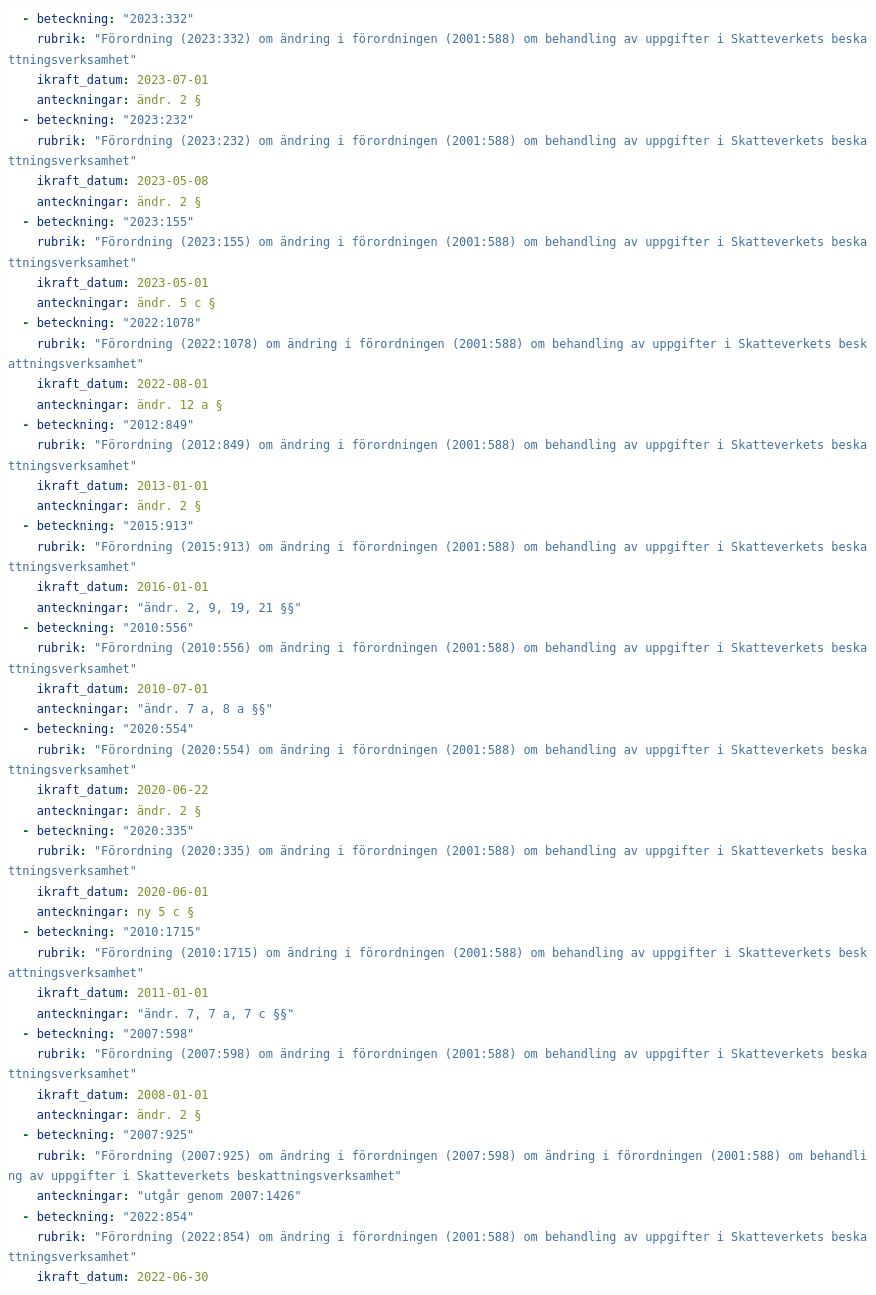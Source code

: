 ```yaml
  - beteckning: "2023:332"
    rubrik: "Förordning (2023:332) om ändring i förordningen (2001:588) om behandling av uppgifter i Skatteverkets beskattningsverksamhet"
    ikraft_datum: 2023-07-01
    anteckningar: ändr. 2 §
  - beteckning: "2023:232"
    rubrik: "Förordning (2023:232) om ändring i förordningen (2001:588) om behandling av uppgifter i Skatteverkets beskattningsverksamhet"
    ikraft_datum: 2023-05-08
    anteckningar: ändr. 2 §
  - beteckning: "2023:155"
    rubrik: "Förordning (2023:155) om ändring i förordningen (2001:588) om behandling av uppgifter i Skatteverkets beskattningsverksamhet"
    ikraft_datum: 2023-05-01
    anteckningar: ändr. 5 c §
  - beteckning: "2022:1078"
    rubrik: "Förordning (2022:1078) om ändring i förordningen (2001:588) om behandling av uppgifter i Skatteverkets beskattningsverksamhet"
    ikraft_datum: 2022-08-01
    anteckningar: ändr. 12 a §
  - beteckning: "2012:849"
    rubrik: "Förordning (2012:849) om ändring i förordningen (2001:588) om behandling av uppgifter i Skatteverkets beskattningsverksamhet"
    ikraft_datum: 2013-01-01
    anteckningar: ändr. 2 §
  - beteckning: "2015:913"
    rubrik: "Förordning (2015:913) om ändring i förordningen (2001:588) om behandling av uppgifter i Skatteverkets beskattningsverksamhet"
    ikraft_datum: 2016-01-01
    anteckningar: "ändr. 2, 9, 19, 21 §§"
  - beteckning: "2010:556"
    rubrik: "Förordning (2010:556) om ändring i förordningen (2001:588) om behandling av uppgifter i Skatteverkets beskattningsverksamhet"
    ikraft_datum: 2010-07-01
    anteckningar: "ändr. 7 a, 8 a §§"
  - beteckning: "2020:554"
    rubrik: "Förordning (2020:554) om ändring i förordningen (2001:588) om behandling av uppgifter i Skatteverkets beskattningsverksamhet"
    ikraft_datum: 2020-06-22
    anteckningar: ändr. 2 §
  - beteckning: "2020:335"
    rubrik: "Förordning (2020:335) om ändring i förordningen (2001:588) om behandling av uppgifter i Skatteverkets beskattningsverksamhet"
    ikraft_datum: 2020-06-01
    anteckningar: ny 5 c §
  - beteckning: "2010:1715"
    rubrik: "Förordning (2010:1715) om ändring i förordningen (2001:588) om behandling av uppgifter i Skatteverkets beskattningsverksamhet"
    ikraft_datum: 2011-01-01
    anteckningar: "ändr. 7, 7 a, 7 c §§"
  - beteckning: "2007:598"
    rubrik: "Förordning (2007:598) om ändring i förordningen (2001:588) om behandling av uppgifter i Skatteverkets beskattningsverksamhet"
    ikraft_datum: 2008-01-01
    anteckningar: ändr. 2 §
  - beteckning: "2007:925"
    rubrik: "Förordning (2007:925) om ändring i förordningen (2007:598) om ändring i förordningen (2001:588) om behandling av uppgifter i Skatteverkets beskattningsverksamhet"
    anteckningar: "utgår genom 2007:1426"
  - beteckning: "2022:854"
    rubrik: "Förordning (2022:854) om ändring i förordningen (2001:588) om behandling av uppgifter i Skatteverkets beskattningsverksamhet"
    ikraft_datum: 2022-06-30
```